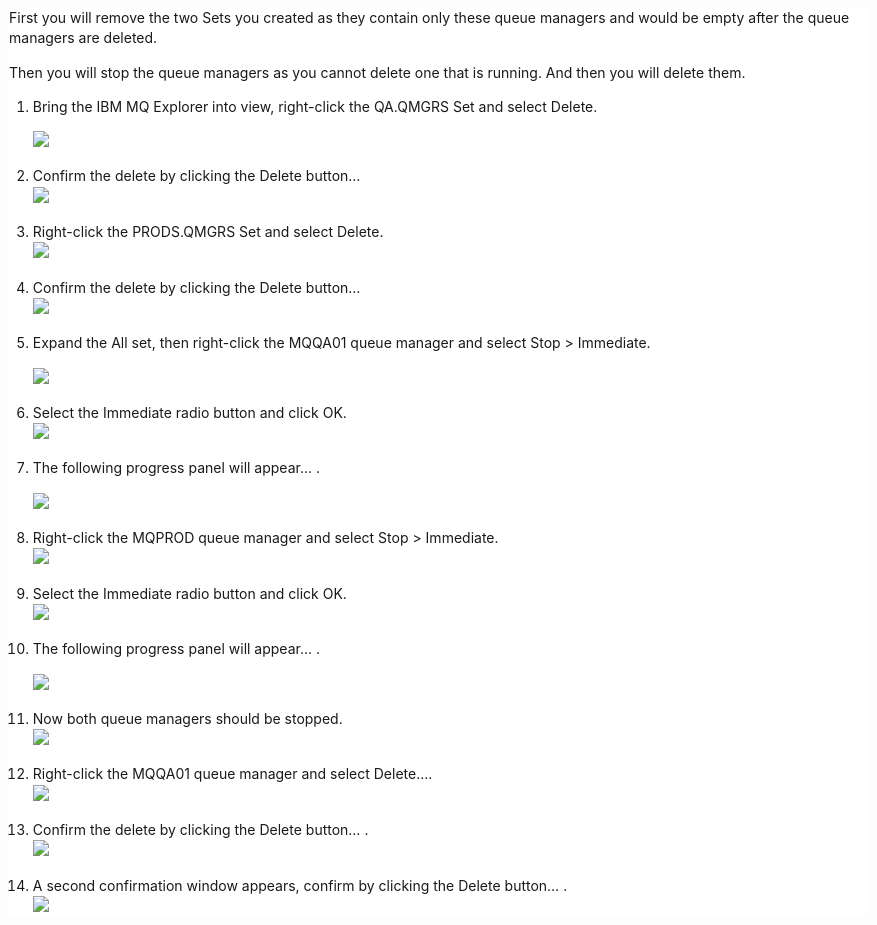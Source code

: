 First you will remove the two Sets you created as they contain only these queue managers and would be empty after the queue managers are deleted.

Then you will stop the queue managers as you cannot delete one that is running. And then you will delete them.      
                        
1. Bring the IBM MQ Explorer into view, right-click the QA.QMGRS Set and select Delete.     
                                             
    ![](./images/pots/mq/lab1/image96.png)
 
1. Confirm the delete by clicking the Delete button…   
    ![](./images/pots/mq/lab1/image97.png)
 
1. Right-click the PRODS.QMGRS Set and select Delete.    
    ![](./images/pots/mq/lab1/image98.png)
 
1. Confirm the delete by clicking the Delete button…      
    ![](./images/pots/mq/lab1/image99.png)        
                        
1. Expand the All set, then right-click the MQQA01 queue manager and select Stop > Immediate.        
                                             
    ![](./images/pots/mq/lab1/image100.png) 
 
1. Select the Immediate radio button and click OK.   
    ![](./images/pots/mq/lab1/image101.png)  
                        
1. The following progress panel will appear… .  
                                             
    ![](./images/pots/mq/lab1/image102.png)
 
1. Right-click the MQPROD queue manager and select Stop > Immediate.   
    ![](./images/pots/mq/lab1/image103.png)
    
1. Select the Immediate radio button and click OK.        
    ![](./images/pots/mq/lab1/image104.png)       
                        
1. The following progress panel will appear… .         
                                             
    ![](./images/pots/mq/lab1/image105.png)
 
1. Now both queue managers should be stopped.   
    ![](./images/pots/mq/lab1/image106.png)
 
1. Right-click the MQQA01 queue manager and select Delete….   
    ![](./images/pots/mq/lab1/image107.png)
                               
1. Confirm the delete by clicking the Delete button… .   
    ![](./images/pots/mq/lab1/image108.png)
 
1. A second confirmation window appears, confirm by clicking the Delete button… .  
    ![](./images/pots/mq/lab1/image110.png)                

